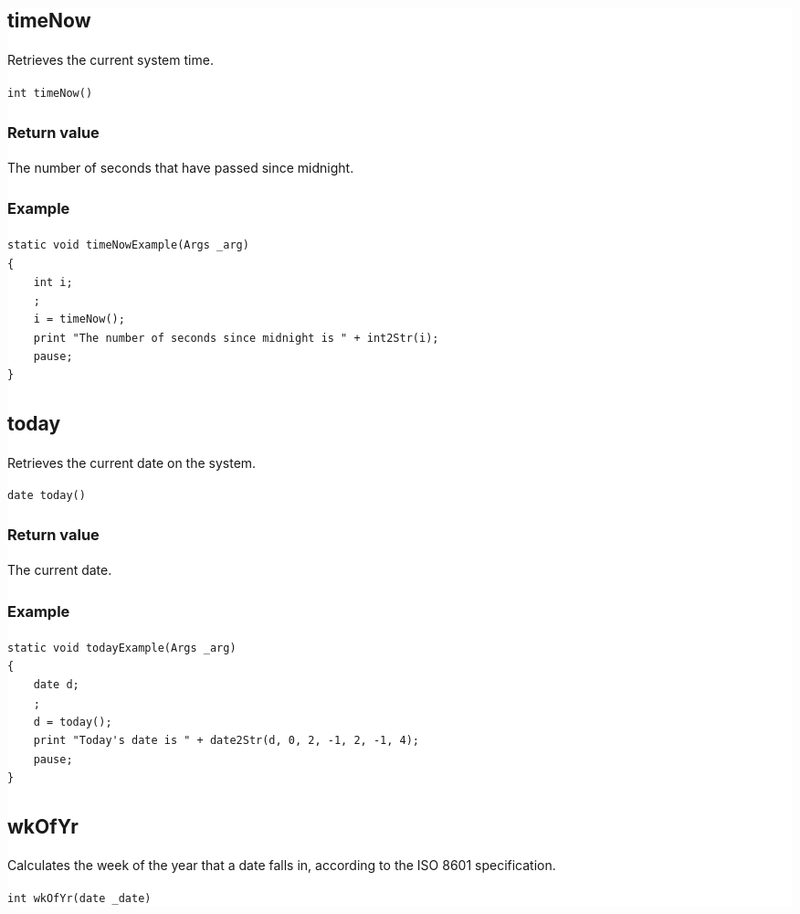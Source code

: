 ## timeNow
Retrieves the current system time.

```xpp
int timeNow()
```

### Return value

The number of seconds that have passed since midnight.

### Example

```xpp
static void timeNowExample(Args _arg)
{
    int i;
    ;
    i = timeNow();
    print "The number of seconds since midnight is " + int2Str(i);
    pause;
}
```

## today
Retrieves the current date on the system.

```xpp
date today()
```

### Return value

The current date.

### Example

```xpp
static void todayExample(Args _arg)
{
    date d;
    ;
    d = today();
    print "Today's date is " + date2Str(d, 0, 2, -1, 2, -1, 4);
    pause;
}
```

## wkOfYr
Calculates the week of the year that a date falls in, according to the ISO 8601 specification.

```xpp
int wkOfYr(date _date)
```
